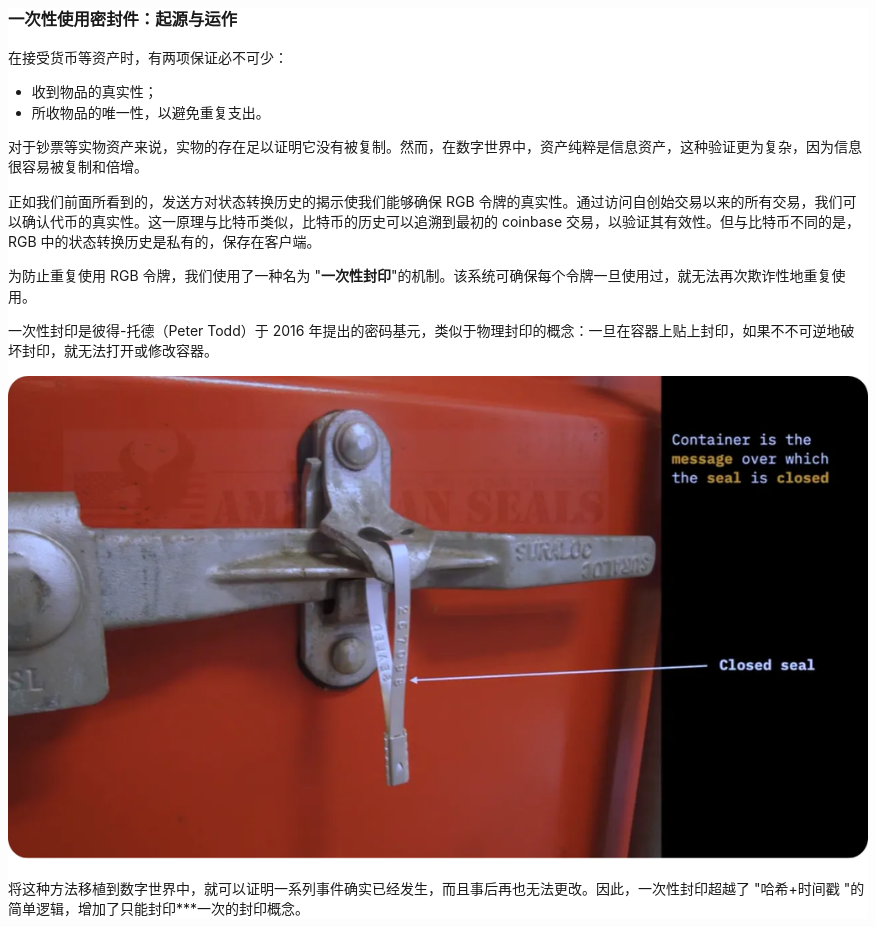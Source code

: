 ### 一次性使用密封件：起源与运作

在接受货币等资产时，有两项保证必不可少：


- 收到物品的真实性；
- 所收物品的唯一性，以避免重复支出。

对于钞票等实物资产来说，实物的存在足以证明它没有被复制。然而，在数字世界中，资产纯粹是信息资产，这种验证更为复杂，因为信息很容易被复制和倍增。

正如我们前面所看到的，发送方对状态转换历史的揭示使我们能够确保 RGB 令牌的真实性。通过访问自创始交易以来的所有交易，我们可以确认代币的真实性。这一原理与比特币类似，比特币的历史可以追溯到最初的 coinbase 交易，以验证其有效性。但与比特币不同的是，RGB 中的状态转换历史是私有的，保存在客户端。

为防止重复使用 RGB 令牌，我们使用了一种名为 "**一次性封印**"的机制。该系统可确保每个令牌一旦使用过，就无法再次欺诈性地重复使用。

一次性封印是彼得-托德（Peter Todd）于 2016 年提出的密码基元，类似于物理封印的概念：一旦在容器上贴上封印，如果不不可逆地破坏封印，就无法打开或修改容器。

![RGB-Bitcoin](assets/fr/018.webp)

将这种方法移植到数字世界中，就可以证明一系列事件确实已经发生，而且事后再也无法更改。因此，一次性封印超越了 "哈希+时间戳 "的简单逻辑，增加了只能封印***一次的封印概念。
